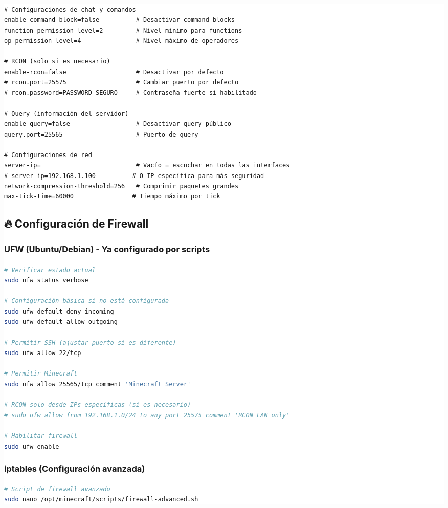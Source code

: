 ```properties
# Configuraciones de chat y comandos
enable-command-block=false          # Desactivar command blocks
function-permission-level=2         # Nivel mínimo para functions
op-permission-level=4               # Nivel máximo de operadores

# RCON (solo si es necesario)
enable-rcon=false                   # Desactivar por defecto
# rcon.port=25575                   # Cambiar puerto por defecto
# rcon.password=PASSWORD_SEGURO     # Contraseña fuerte si habilitado

# Query (información del servidor)
enable-query=false                  # Desactivar query público
query.port=25565                    # Puerto de query

# Configuraciones de red
server-ip=                          # Vacío = escuchar en todas las interfaces
# server-ip=192.168.1.100          # O IP específica para más seguridad
network-compression-threshold=256   # Comprimir paquetes grandes
max-tick-time=60000                # Tiempo máximo por tick
```

## 🔥 Configuración de Firewall

### UFW (Ubuntu/Debian) - Ya configurado por scripts
```bash
# Verificar estado actual
sudo ufw status verbose

# Configuración básica si no está configurada
sudo ufw default deny incoming
sudo ufw default allow outgoing

# Permitir SSH (ajustar puerto si es diferente)
sudo ufw allow 22/tcp

# Permitir Minecraft
sudo ufw allow 25565/tcp comment 'Minecraft Server'

# RCON solo desde IPs específicas (si es necesario)
# sudo ufw allow from 192.168.1.0/24 to any port 25575 comment 'RCON LAN only'

# Habilitar firewall
sudo ufw enable
```

### iptables (Configuración avanzada)
```bash
# Script de firewall avanzado
sudo nano /opt/minecraft/scripts/firewall-advanced.sh
```

